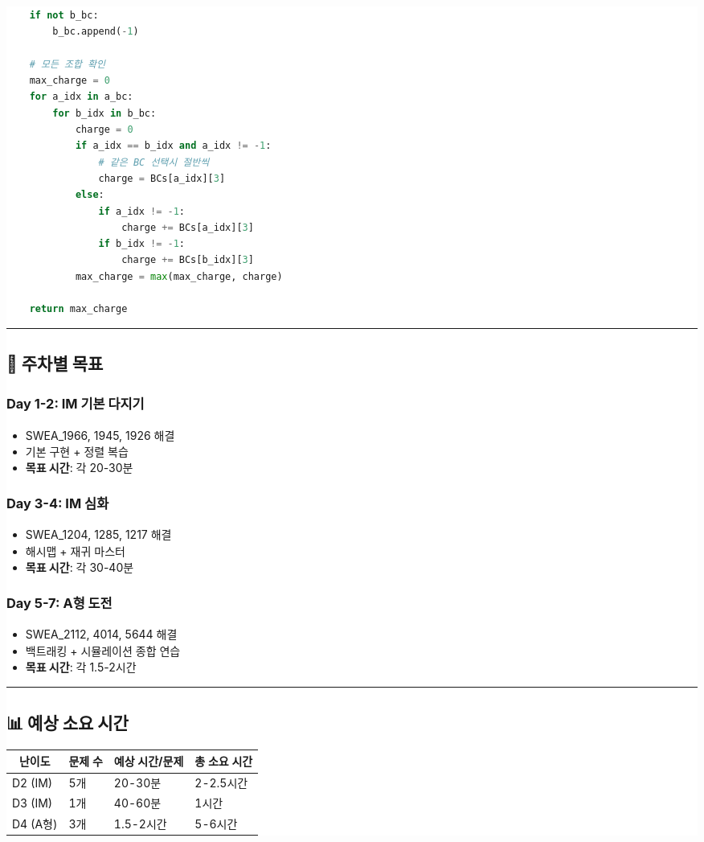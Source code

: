 ```python
    if not b_bc:
        b_bc.append(-1)
    
    # 모든 조합 확인
    max_charge = 0
    for a_idx in a_bc:
        for b_idx in b_bc:
            charge = 0
            if a_idx == b_idx and a_idx != -1:
                # 같은 BC 선택시 절반씩
                charge = BCs[a_idx][3]
            else:
                if a_idx != -1:
                    charge += BCs[a_idx][3]
                if b_idx != -1:
                    charge += BCs[b_idx][3]
            max_charge = max(max_charge, charge)
    
    return max_charge
```

---

## 🎯 주차별 목표

### Day 1-2: IM 기본 다지기
- SWEA_1966, 1945, 1926 해결
- 기본 구현 + 정렬 복습
- **목표 시간**: 각 20-30분

### Day 3-4: IM 심화
- SWEA_1204, 1285, 1217 해결
- 해시맵 + 재귀 마스터
- **목표 시간**: 각 30-40분

### Day 5-7: A형 도전
- SWEA_2112, 4014, 5644 해결
- 백트래킹 + 시뮬레이션 종합 연습
- **목표 시간**: 각 1.5-2시간

---

## 📊 예상 소요 시간

| 난이도 | 문제 수 | 예상 시간/문제 | 총 소요 시간 |
|--------|---------|---------------|-------------|
| D2 (IM) | 5개 | 20-30분 | 2-2.5시간 |
| D3 (IM) | 1개 | 40-60분 | 1시간 |
| D4 (A형) | 3개 | 1.5-2시간 | 5-6시간 |
